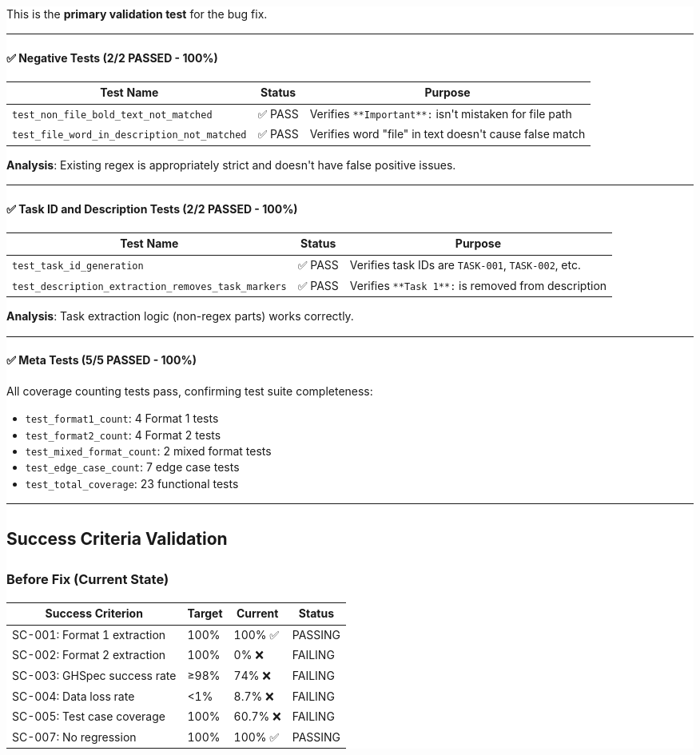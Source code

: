 This is the **primary validation test** for the bug fix.

---

#### ✅ Negative Tests (2/2 PASSED - 100%)

| Test Name | Status | Purpose |
|-----------|--------|---------|
| `test_non_file_bold_text_not_matched` | ✅ PASS | Verifies `**Important**:` isn't mistaken for file path |
| `test_file_word_in_description_not_matched` | ✅ PASS | Verifies word "file" in text doesn't cause false match |

**Analysis**: Existing regex is appropriately strict and doesn't have false positive issues.

---

#### ✅ Task ID and Description Tests (2/2 PASSED - 100%)

| Test Name | Status | Purpose |
|-----------|--------|---------|
| `test_task_id_generation` | ✅ PASS | Verifies task IDs are `TASK-001`, `TASK-002`, etc. |
| `test_description_extraction_removes_task_markers` | ✅ PASS | Verifies `**Task 1**:` is removed from description |

**Analysis**: Task extraction logic (non-regex parts) works correctly.

---

#### ✅ Meta Tests (5/5 PASSED - 100%)

All coverage counting tests pass, confirming test suite completeness:
- `test_format1_count`: 4 Format 1 tests
- `test_format2_count`: 4 Format 2 tests  
- `test_mixed_format_count`: 2 mixed format tests
- `test_edge_case_count`: 7 edge case tests
- `test_total_coverage`: 23 functional tests

---

## Success Criteria Validation

### Before Fix (Current State)

| Success Criterion | Target | Current | Status |
|-------------------|--------|---------|--------|
| SC-001: Format 1 extraction | 100% | 100% ✅ | PASSING |
| SC-002: Format 2 extraction | 100% | 0% ❌ | FAILING |
| SC-003: GHSpec success rate | ≥98% | 74% ❌ | FAILING |
| SC-004: Data loss rate | <1% | 8.7% ❌ | FAILING |
| SC-005: Test case coverage | 100% | 60.7% ❌ | FAILING |
| SC-007: No regression | 100% | 100% ✅ | PASSING |

